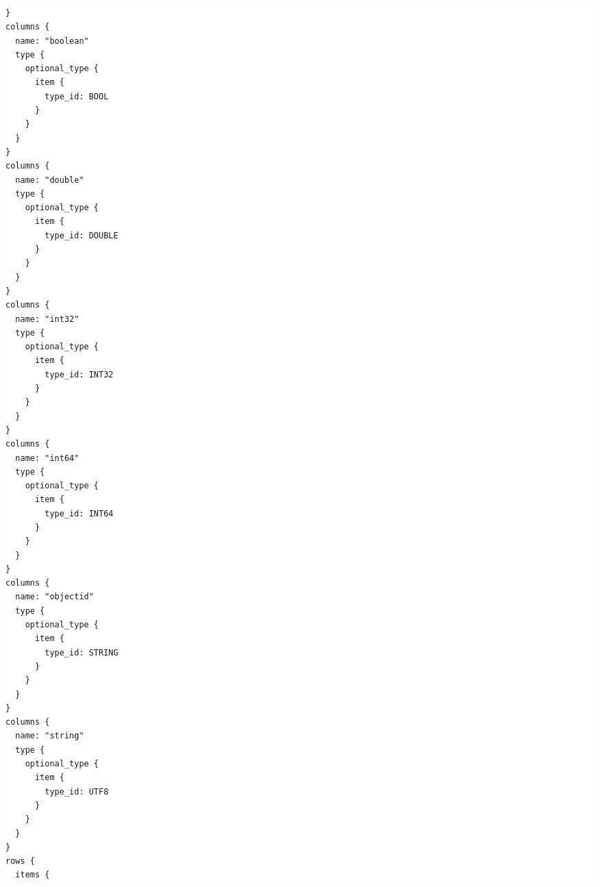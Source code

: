 ```
}
columns {
  name: "boolean"
  type {
    optional_type {
      item {
        type_id: BOOL
      }
    }
  }
}
columns {
  name: "double"
  type {
    optional_type {
      item {
        type_id: DOUBLE
      }
    }
  }
}
columns {
  name: "int32"
  type {
    optional_type {
      item {
        type_id: INT32
      }
    }
  }
}
columns {
  name: "int64"
  type {
    optional_type {
      item {
        type_id: INT64
      }
    }
  }
}
columns {
  name: "objectid"
  type {
    optional_type {
      item {
        type_id: STRING
      }
    }
  }
}
columns {
  name: "string"
  type {
    optional_type {
      item {
        type_id: UTF8
      }
    }
  }
}
rows {
  items {
```